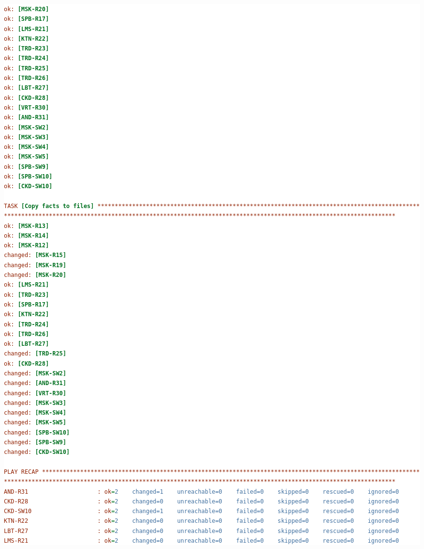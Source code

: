 ```cfg
ok: [MSK-R20]
ok: [SPB-R17]
ok: [LMS-R21]
ok: [KTN-R22]
ok: [TRD-R23]
ok: [TRD-R24]
ok: [TRD-R25]
ok: [TRD-R26]
ok: [LBT-R27]
ok: [CKD-R28]
ok: [VRT-R30]
ok: [AND-R31]
ok: [MSK-SW2]
ok: [MSK-SW3]
ok: [MSK-SW4]
ok: [MSK-SW5]
ok: [SPB-SW9]
ok: [SPB-SW10]
ok: [CKD-SW10]

TASK [Copy facts to files] **************************************************************************************************************************************************************************************************************
ok: [MSK-R13]
ok: [MSK-R14]
ok: [MSK-R12]
changed: [MSK-R15]
changed: [MSK-R19]
changed: [MSK-R20]
ok: [LMS-R21]
ok: [TRD-R23]
ok: [SPB-R17]
ok: [KTN-R22]
ok: [TRD-R24]
ok: [TRD-R26]
ok: [LBT-R27]
changed: [TRD-R25]
ok: [CKD-R28]
changed: [MSK-SW2]
changed: [AND-R31]
changed: [VRT-R30]
changed: [MSK-SW3]
changed: [MSK-SW4]
changed: [MSK-SW5]
changed: [SPB-SW10]
changed: [SPB-SW9]
changed: [CKD-SW10]

PLAY RECAP ******************************************************************************************************************************************************************************************************************************
AND-R31                    : ok=2    changed=1    unreachable=0    failed=0    skipped=0    rescued=0    ignored=0   
CKD-R28                    : ok=2    changed=0    unreachable=0    failed=0    skipped=0    rescued=0    ignored=0   
CKD-SW10                   : ok=2    changed=1    unreachable=0    failed=0    skipped=0    rescued=0    ignored=0   
KTN-R22                    : ok=2    changed=0    unreachable=0    failed=0    skipped=0    rescued=0    ignored=0   
LBT-R27                    : ok=2    changed=0    unreachable=0    failed=0    skipped=0    rescued=0    ignored=0   
LMS-R21                    : ok=2    changed=0    unreachable=0    failed=0    skipped=0    rescued=0    ignored=0   
```